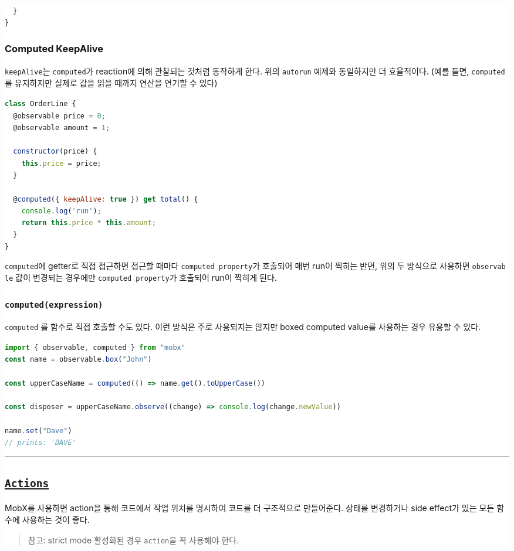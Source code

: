 ```jsx
  }
}
```

### Computed KeepAlive

`keepAlive`는 `computed`가 reaction에 의해 관찰되는 것처럼 동작하게 한다. 위의 `autorun` 예제와 동일하지만 더 효율적이다. (예를 들면, `computed`를 유지하지만 실제로 값을 읽을 때까지 연산을 연기할 수 있다)

```jsx
class OrderLine {
  @observable price = 0;
  @observable amount = 1;

  constructor(price) {
    this.price = price;
  }

  @computed({ keepAlive: true }) get total() {
    console.log('run');
    return this.price * this.amount;
  }
}
```

`computed`에 getter로 직접 접근하면 접근할 때마다 `computed property`가 호출되어 매번 run이 찍히는 반면, 위의 두 방식으로 사용하면 `observable` 값이 변경되는 경우에만 `computed property`가 호출되어 run이 찍히게 된다. 

### `computed(expression)`

`computed` 를 함수로 직접 호출할 수도 있다. 이런 방식은 주로 사용되지는 않지만 boxed computed value를 사용하는 경우 유용할 수 있다.

```jsx
import { observable, computed } from "mobx"
const name = observable.box("John")

const upperCaseName = computed(() => name.get().toUpperCase())

const disposer = upperCaseName.observe((change) => console.log(change.newValue))

name.set("Dave")
// prints: 'DAVE'
```

---

## [`Actions`](https://github.com/mobxjs/mobx/blob/4.15.7/docs/refguide/action.md)

MobX를 사용하면 action을 통해 코드에서 작업 위치를 명시하여 코드를 더 구조적으로 만들어준다. 상태를 변경하거나 side effect가 있는 모든 함수에 사용하는 것이 좋다.

> 참고: strict mode 활성화된 경우 `action`을 꼭 사용해야 한다.
